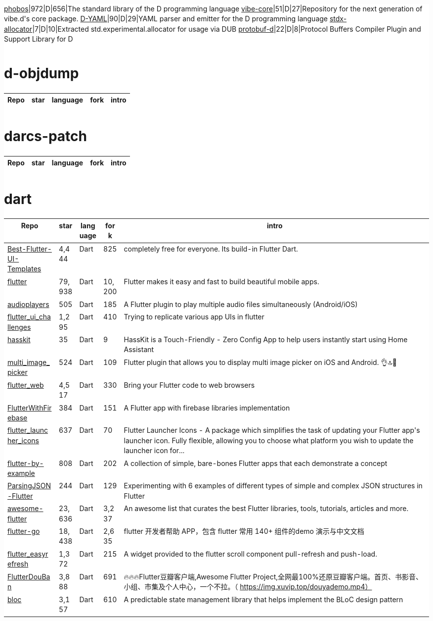 [phobos](https://github.com/dlang/phobos)|972|D|656|The standard library of the D programming language
[vibe-core](https://github.com/vibe-d/vibe-core)|51|D|27|Repository for the next generation of vibe.d's core package.
[D-YAML](https://github.com/dlang-community/D-YAML)|90|D|29|YAML parser and emitter for the D programming language
[stdx-allocator](https://github.com/dlang-community/stdx-allocator)|7|D|10|Extracted std.experimental.allocator for usage via DUB
[protobuf-d](https://github.com/dcarp/protobuf-d)|22|D|8|Protocol Buffers Compiler Plugin and Support Library for D


# d-objdump

Repo|star|language|fork|intro
-|-|-|-|-



# darcs-patch

Repo|star|language|fork|intro
-|-|-|-|-



# dart

Repo|star|language|fork|intro
-|-|-|-|-
[Best-Flutter-UI-Templates](https://github.com/mitesh77/Best-Flutter-UI-Templates)|4,444|Dart|825|completely free for everyone. Its build-in Flutter Dart.
[flutter](https://github.com/flutter/flutter)|79,938|Dart|10,200|Flutter makes it easy and fast to build beautiful mobile apps.
[audioplayers](https://github.com/luanpotter/audioplayers)|505|Dart|185|A Flutter plugin to play multiple audio files simultaneously (Android/iOS)
[flutter_ui_challenges](https://github.com/lohanidamodar/flutter_ui_challenges)|1,295|Dart|410|Trying to replicate various app UIs in flutter
[hasskit](https://github.com/tuanha2000vn/hasskit)|35|Dart|9|HassKit is a Touch-Friendly - Zero Config App to help users instantly start using Home Assistant
[multi_image_picker](https://github.com/Sh1d0w/multi_image_picker)|524|Dart|109|Flutter plugin that allows you to display multi image picker on iOS and Android. 👌🔝🎉
[flutter_web](https://github.com/flutter/flutter_web)|4,517|Dart|330|Bring your Flutter code to web browsers
[FlutterWithFirebase](https://github.com/iampawan/FlutterWithFirebase)|384|Dart|151|A Flutter app with firebase libraries implementation
[flutter_launcher_icons](https://github.com/fluttercommunity/flutter_launcher_icons)|637|Dart|70|Flutter Launcher Icons - A package which simplifies the task of updating your Flutter app's launcher icon. Fully flexible, allowing you to choose what platform you wish to update the launcher icon for...
[flutter-by-example](https://github.com/mjohnsullivan/flutter-by-example)|808|Dart|202|A collection of simple, bare-bones Flutter apps that each demonstrate a concept
[ParsingJSON-Flutter](https://github.com/PoojaB26/ParsingJSON-Flutter)|244|Dart|129|Experimenting with 6 examples of different types of simple and complex JSON structures in Flutter
[awesome-flutter](https://github.com/Solido/awesome-flutter)|23,636|Dart|3,237|An awesome list that curates the best Flutter libraries, tools, tutorials, articles and more.
[flutter-go](https://github.com/alibaba/flutter-go)|18,438|Dart|2,635|flutter 开发者帮助 APP，包含 flutter 常用 140+ 组件的demo 演示与中文文档
[flutter_easyrefresh](https://github.com/xuelongqy/flutter_easyrefresh)|1,372|Dart|215|A widget provided to the flutter scroll component pull-refresh and push-load.
[FlutterDouBan](https://github.com/kaina404/FlutterDouBan)|3,888|Dart|691|🔥🔥🔥Flutter豆瓣客户端,Awesome Flutter Project,全网最100%还原豆瓣客户端。首页、书影音、小组、市集及个人中心，一个不拉。（ https://img.xuvip.top/douyademo.mp4）
[bloc](https://github.com/felangel/bloc)|3,157|Dart|610|A predictable state management library that helps implement the BLoC design pattern